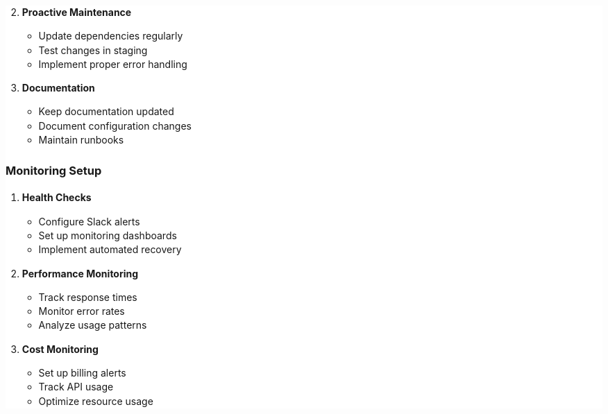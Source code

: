 2. **Proactive Maintenance**
   - Update dependencies regularly
   - Test changes in staging
   - Implement proper error handling

3. **Documentation**
   - Keep documentation updated
   - Document configuration changes
   - Maintain runbooks

### Monitoring Setup

1. **Health Checks**
   - Configure Slack alerts
   - Set up monitoring dashboards
   - Implement automated recovery

2. **Performance Monitoring**
   - Track response times
   - Monitor error rates
   - Analyze usage patterns

3. **Cost Monitoring**
   - Set up billing alerts
   - Track API usage
   - Optimize resource usage




